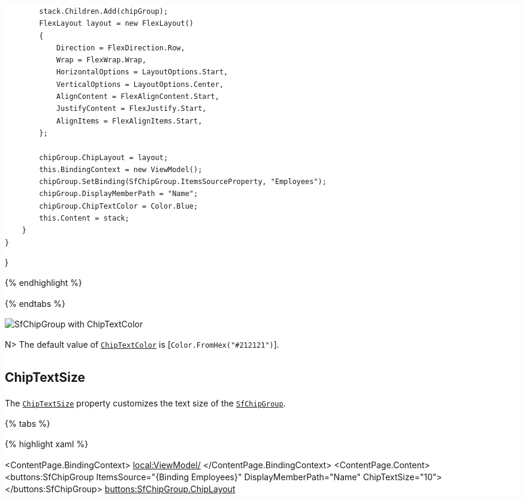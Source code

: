             stack.Children.Add(chipGroup);
            FlexLayout layout = new FlexLayout()
            {
                Direction = FlexDirection.Row,
                Wrap = FlexWrap.Wrap,
                HorizontalOptions = LayoutOptions.Start,
                VerticalOptions = LayoutOptions.Center,
                AlignContent = FlexAlignContent.Start,
                JustifyContent = FlexJustify.Start,
                AlignItems = FlexAlignItems.Start,
            };
           
            chipGroup.ChipLayout = layout;
            this.BindingContext = new ViewModel();
            chipGroup.SetBinding(SfChipGroup.ItemsSourceProperty, "Employees");
            chipGroup.DisplayMemberPath = "Name";
            chipGroup.ChipTextColor = Color.Blue;
            this.Content = stack;
        }
    }
}

{% endhighlight %}

{% endtabs %}

![SfChipGroup with ChipTextColor](images/customization-images/chipgroup_chiptextcolor_image.png)

N> The default value of [`ChipTextColor`](https://help.syncfusion.com/cr/xamarin/Syncfusion.XForms.Buttons.SfChipGroup.html#Syncfusion_XForms_Buttons_SfChipGroup_ChipTextColor) is [`Color.FromHex("#212121")`].

## ChipTextSize

The [`ChipTextSize`](https://help.syncfusion.com/cr/xamarin/Syncfusion.XForms.Buttons.SfChipGroup.html#Syncfusion_XForms_Buttons_SfChipGroup_ChipTextSize) property customizes the text size of the [`SfChipGroup`](https://help.syncfusion.com/cr/xamarin/Syncfusion.XForms.Buttons.SfChipGroup.html).

{% tabs %}

{% highlight xaml %}

<ContentPage xmlns="http://xamarin.com/schemas/2014/forms"
             xmlns:x="http://schemas.microsoft.com/winfx/2009/xaml"
             xmlns:local="clr-namespace:ChipCustomization"
             xmlns:buttons="clr-namespace:Syncfusion.XForms.Buttons;assembly=Syncfusion.Buttons.XForms"
             x:Class="ChipCustomization.MainPage">
 
 <ContentPage.BindingContext>
        <local:ViewModel/>
    </ContentPage.BindingContext>
    <ContentPage.Content>
        <StackLayout Margin="8,8,0,0">
            <buttons:SfChipGroup
                ItemsSource="{Binding Employees}"
                DisplayMemberPath="Name"
                ChipTextSize="10">
            </buttons:SfChipGroup>
            <buttons:SfChipGroup.ChipLayout>
                    <FlexLayout 
                        HorizontalOptions="Start" 
                        VerticalOptions="Center" 
                        Direction="Row" 
                        Wrap="Wrap"
                        JustifyContent="Start"
                        AlignContent="Start" 
                        AlignItems="Start"/>